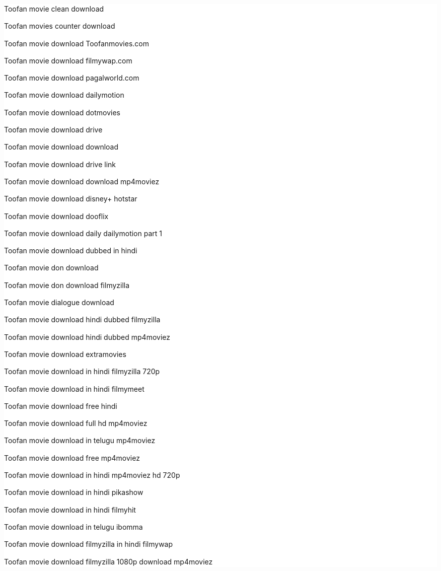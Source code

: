 Toofan movie clean download

Toofan movies counter download

Toofan movie download Toofanmovies.com

Toofan movie download filmywap.com

Toofan movie download pagalworld.com

Toofan movie download dailymotion

Toofan movie download dotmovies

Toofan movie download drive

Toofan movie download download

Toofan movie download drive link

Toofan movie download download mp4moviez

Toofan movie download disney+ hotstar

Toofan movie download dooflix

Toofan movie download daily dailymotion part 1

Toofan movie download dubbed in hindi

Toofan movie don download

Toofan movie don download filmyzilla

Toofan movie dialogue download

Toofan movie download hindi dubbed filmyzilla

Toofan movie download hindi dubbed mp4moviez

Toofan movie download extramovies

Toofan movie download in hindi filmyzilla 720p

Toofan movie download in hindi filmymeet

Toofan movie download free hindi

Toofan movie download full hd mp4moviez

Toofan movie download in telugu mp4moviez

Toofan movie download free mp4moviez

Toofan movie download in hindi mp4moviez hd 720p

Toofan movie download in hindi pikashow

Toofan movie download in hindi filmyhit

Toofan movie download in telugu ibomma

Toofan movie download filmyzilla in hindi filmywap

Toofan movie download filmyzilla 1080p download mp4moviez

